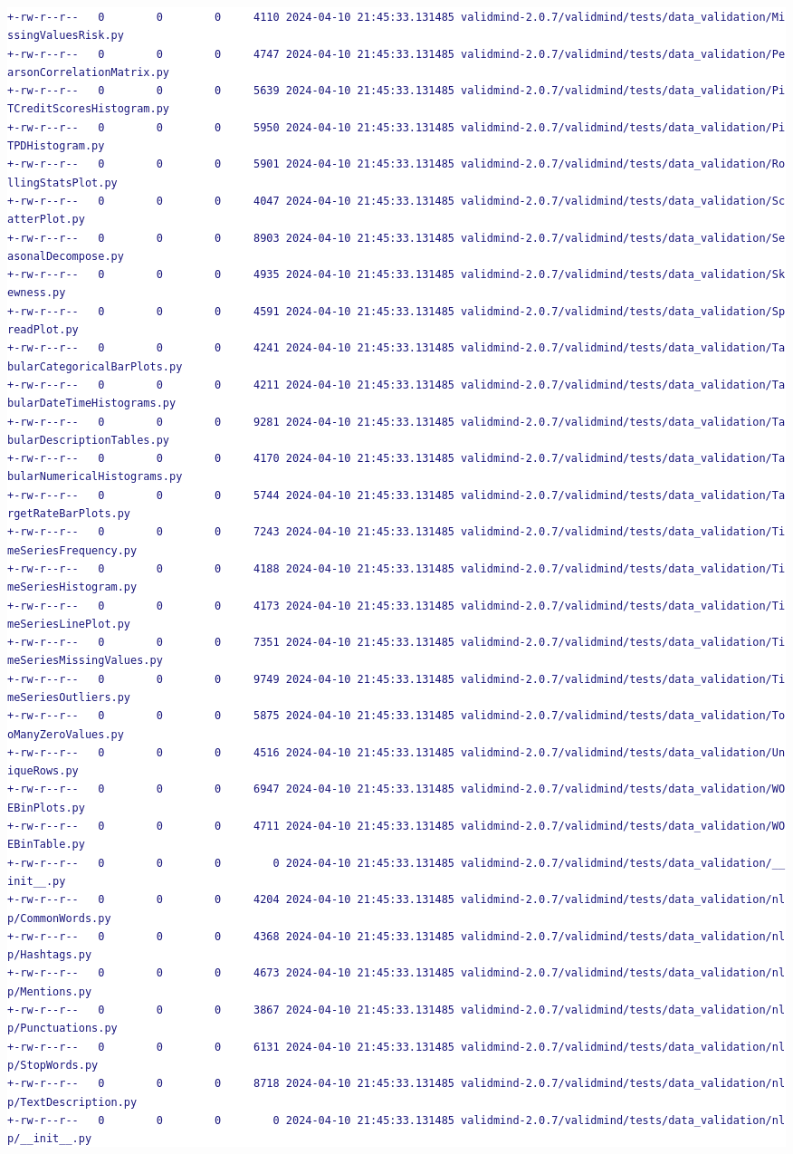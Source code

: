 ```diff
+-rw-r--r--   0        0        0     4110 2024-04-10 21:45:33.131485 validmind-2.0.7/validmind/tests/data_validation/MissingValuesRisk.py
+-rw-r--r--   0        0        0     4747 2024-04-10 21:45:33.131485 validmind-2.0.7/validmind/tests/data_validation/PearsonCorrelationMatrix.py
+-rw-r--r--   0        0        0     5639 2024-04-10 21:45:33.131485 validmind-2.0.7/validmind/tests/data_validation/PiTCreditScoresHistogram.py
+-rw-r--r--   0        0        0     5950 2024-04-10 21:45:33.131485 validmind-2.0.7/validmind/tests/data_validation/PiTPDHistogram.py
+-rw-r--r--   0        0        0     5901 2024-04-10 21:45:33.131485 validmind-2.0.7/validmind/tests/data_validation/RollingStatsPlot.py
+-rw-r--r--   0        0        0     4047 2024-04-10 21:45:33.131485 validmind-2.0.7/validmind/tests/data_validation/ScatterPlot.py
+-rw-r--r--   0        0        0     8903 2024-04-10 21:45:33.131485 validmind-2.0.7/validmind/tests/data_validation/SeasonalDecompose.py
+-rw-r--r--   0        0        0     4935 2024-04-10 21:45:33.131485 validmind-2.0.7/validmind/tests/data_validation/Skewness.py
+-rw-r--r--   0        0        0     4591 2024-04-10 21:45:33.131485 validmind-2.0.7/validmind/tests/data_validation/SpreadPlot.py
+-rw-r--r--   0        0        0     4241 2024-04-10 21:45:33.131485 validmind-2.0.7/validmind/tests/data_validation/TabularCategoricalBarPlots.py
+-rw-r--r--   0        0        0     4211 2024-04-10 21:45:33.131485 validmind-2.0.7/validmind/tests/data_validation/TabularDateTimeHistograms.py
+-rw-r--r--   0        0        0     9281 2024-04-10 21:45:33.131485 validmind-2.0.7/validmind/tests/data_validation/TabularDescriptionTables.py
+-rw-r--r--   0        0        0     4170 2024-04-10 21:45:33.131485 validmind-2.0.7/validmind/tests/data_validation/TabularNumericalHistograms.py
+-rw-r--r--   0        0        0     5744 2024-04-10 21:45:33.131485 validmind-2.0.7/validmind/tests/data_validation/TargetRateBarPlots.py
+-rw-r--r--   0        0        0     7243 2024-04-10 21:45:33.131485 validmind-2.0.7/validmind/tests/data_validation/TimeSeriesFrequency.py
+-rw-r--r--   0        0        0     4188 2024-04-10 21:45:33.131485 validmind-2.0.7/validmind/tests/data_validation/TimeSeriesHistogram.py
+-rw-r--r--   0        0        0     4173 2024-04-10 21:45:33.131485 validmind-2.0.7/validmind/tests/data_validation/TimeSeriesLinePlot.py
+-rw-r--r--   0        0        0     7351 2024-04-10 21:45:33.131485 validmind-2.0.7/validmind/tests/data_validation/TimeSeriesMissingValues.py
+-rw-r--r--   0        0        0     9749 2024-04-10 21:45:33.131485 validmind-2.0.7/validmind/tests/data_validation/TimeSeriesOutliers.py
+-rw-r--r--   0        0        0     5875 2024-04-10 21:45:33.131485 validmind-2.0.7/validmind/tests/data_validation/TooManyZeroValues.py
+-rw-r--r--   0        0        0     4516 2024-04-10 21:45:33.131485 validmind-2.0.7/validmind/tests/data_validation/UniqueRows.py
+-rw-r--r--   0        0        0     6947 2024-04-10 21:45:33.131485 validmind-2.0.7/validmind/tests/data_validation/WOEBinPlots.py
+-rw-r--r--   0        0        0     4711 2024-04-10 21:45:33.131485 validmind-2.0.7/validmind/tests/data_validation/WOEBinTable.py
+-rw-r--r--   0        0        0        0 2024-04-10 21:45:33.131485 validmind-2.0.7/validmind/tests/data_validation/__init__.py
+-rw-r--r--   0        0        0     4204 2024-04-10 21:45:33.131485 validmind-2.0.7/validmind/tests/data_validation/nlp/CommonWords.py
+-rw-r--r--   0        0        0     4368 2024-04-10 21:45:33.131485 validmind-2.0.7/validmind/tests/data_validation/nlp/Hashtags.py
+-rw-r--r--   0        0        0     4673 2024-04-10 21:45:33.131485 validmind-2.0.7/validmind/tests/data_validation/nlp/Mentions.py
+-rw-r--r--   0        0        0     3867 2024-04-10 21:45:33.131485 validmind-2.0.7/validmind/tests/data_validation/nlp/Punctuations.py
+-rw-r--r--   0        0        0     6131 2024-04-10 21:45:33.131485 validmind-2.0.7/validmind/tests/data_validation/nlp/StopWords.py
+-rw-r--r--   0        0        0     8718 2024-04-10 21:45:33.131485 validmind-2.0.7/validmind/tests/data_validation/nlp/TextDescription.py
+-rw-r--r--   0        0        0        0 2024-04-10 21:45:33.131485 validmind-2.0.7/validmind/tests/data_validation/nlp/__init__.py
```